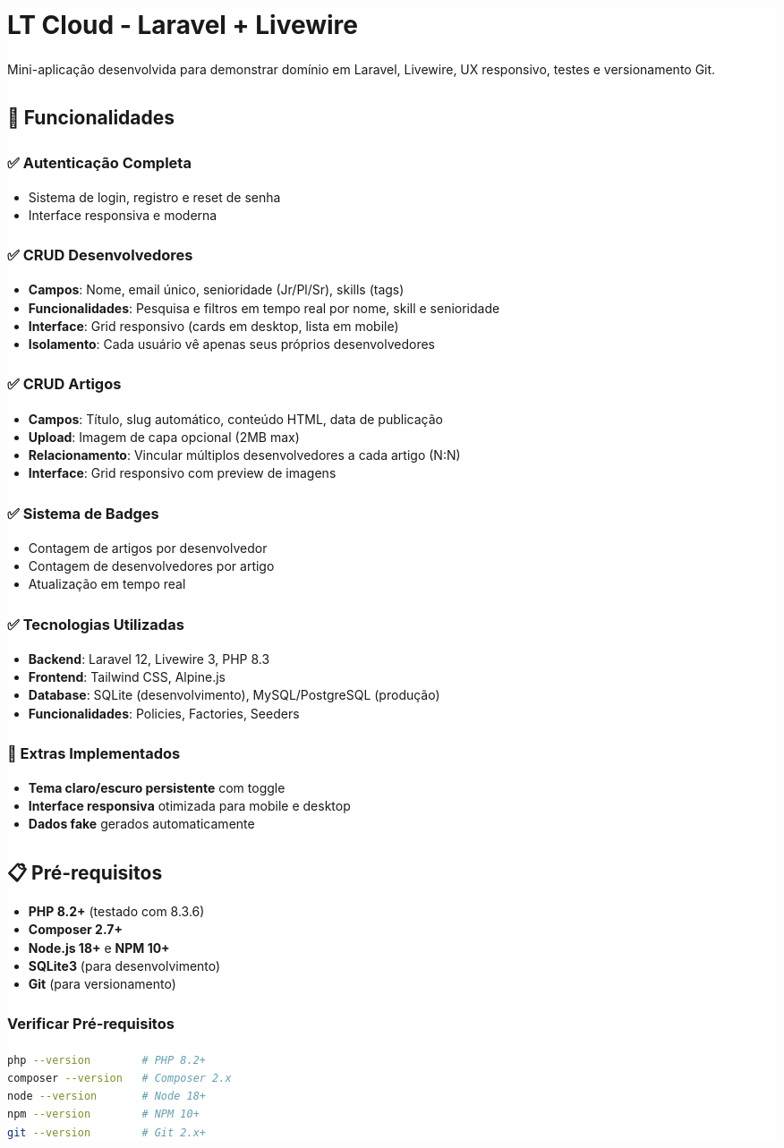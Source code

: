# LT Cloud - Laravel + Livewire

Mini-aplicação desenvolvida para demonstrar domínio em Laravel, Livewire, UX responsivo, testes e versionamento Git.

## 🚀 Funcionalidades

### ✅ Autenticação Completa
- Sistema de login, registro e reset de senha
- Interface responsiva e moderna

### ✅ CRUD Desenvolvedores
- **Campos**: Nome, email único, senioridade (Jr/Pl/Sr), skills (tags)
- **Funcionalidades**: Pesquisa e filtros em tempo real por nome, skill e senioridade
- **Interface**: Grid responsivo (cards em desktop, lista em mobile)
- **Isolamento**: Cada usuário vê apenas seus próprios desenvolvedores

### ✅ CRUD Artigos
- **Campos**: Título, slug automático, conteúdo HTML, data de publicação
- **Upload**: Imagem de capa opcional (2MB max)
- **Relacionamento**: Vincular múltiplos desenvolvedores a cada artigo (N:N)
- **Interface**: Grid responsivo com preview de imagens

### ✅ Sistema de Badges
- Contagem de artigos por desenvolvedor
- Contagem de desenvolvedores por artigo
- Atualização em tempo real

### ✅ Tecnologias Utilizadas
- **Backend**: Laravel 12, Livewire 3, PHP 8.3
- **Frontend**: Tailwind CSS, Alpine.js
- **Database**: SQLite (desenvolvimento), MySQL/PostgreSQL (produção)
- **Funcionalidades**: Policies, Factories, Seeders

### 🎨 Extras Implementados
- **Tema claro/escuro persistente** com toggle
- **Interface responsiva** otimizada para mobile e desktop
- **Dados fake** gerados automaticamente

## 📋 Pré-requisitos

- **PHP 8.2+** (testado com 8.3.6)
- **Composer 2.7+**
- **Node.js 18+** e **NPM 10+**
- **SQLite3** (para desenvolvimento)
- **Git** (para versionamento)

### Verificar Pré-requisitos
```bash
php --version        # PHP 8.2+
composer --version   # Composer 2.x
node --version       # Node 18+
npm --version        # NPM 10+
git --version        # Git 2.x+
```
